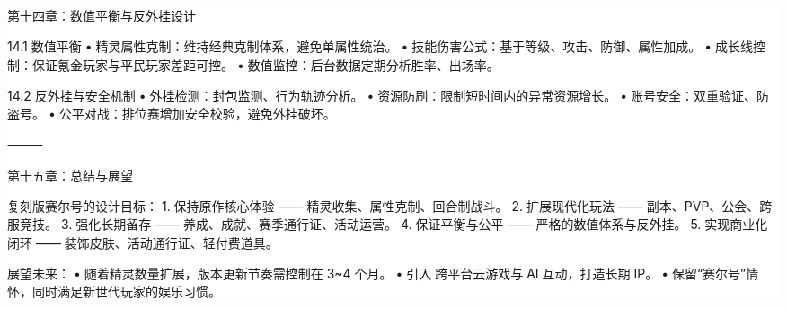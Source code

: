 第十四章：数值平衡与反外挂设计

14.1 数值平衡
	•	精灵属性克制：维持经典克制体系，避免单属性统治。
	•	技能伤害公式：基于等级、攻击、防御、属性加成。
	•	成长线控制：保证氪金玩家与平民玩家差距可控。
	•	数值监控：后台数据定期分析胜率、出场率。

14.2 反外挂与安全机制
	•	外挂检测：封包监测、行为轨迹分析。
	•	资源防刷：限制短时间内的异常资源增长。
	•	账号安全：双重验证、防盗号。
	•	公平对战：排位赛增加安全校验，避免外挂破坏。

⸻

第十五章：总结与展望

复刻版赛尔号的设计目标：
	1.	保持原作核心体验 —— 精灵收集、属性克制、回合制战斗。
	2.	扩展现代化玩法 —— 副本、PVP、公会、跨服竞技。
	3.	强化长期留存 —— 养成、成就、赛季通行证、活动运营。
	4.	保证平衡与公平 —— 严格的数值体系与反外挂。
	5.	实现商业化闭环 —— 装饰皮肤、活动通行证、轻付费道具。

展望未来：
	•	随着精灵数量扩展，版本更新节奏需控制在 3~4 个月。
	•	引入 跨平台云游戏与 AI 互动，打造长期 IP。
	•	保留“赛尔号”情怀，同时满足新世代玩家的娱乐习惯。
